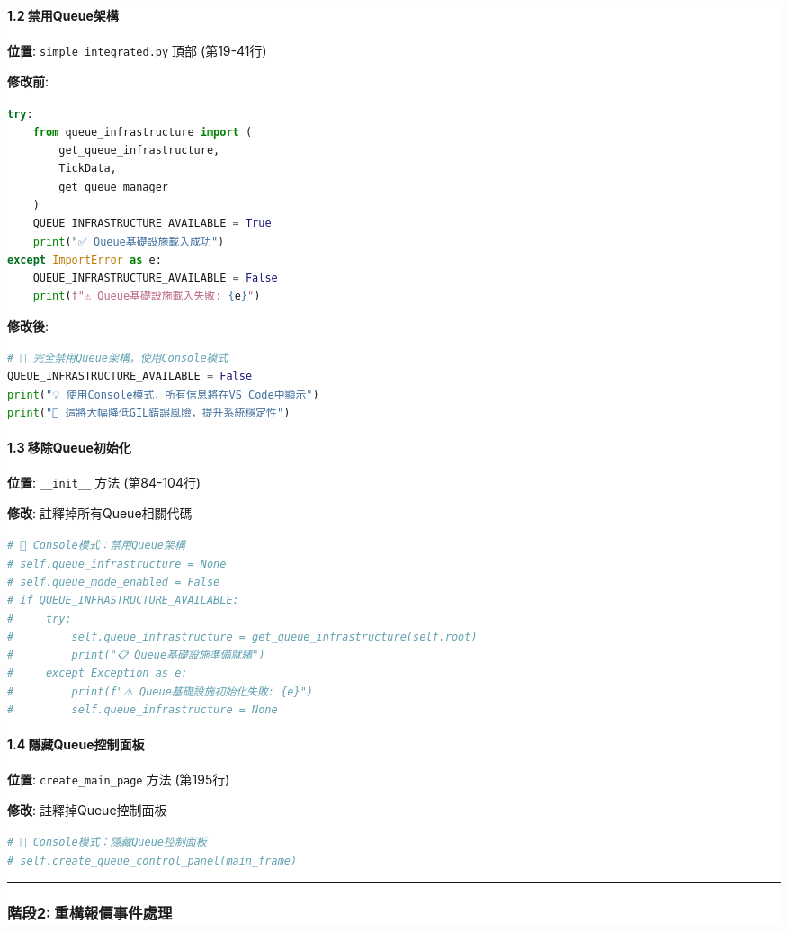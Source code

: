 #### **1.2 禁用Queue架構**
**位置**: `simple_integrated.py` 頂部 (第19-41行)

**修改前**:
```python
try:
    from queue_infrastructure import (
        get_queue_infrastructure,
        TickData,
        get_queue_manager
    )
    QUEUE_INFRASTRUCTURE_AVAILABLE = True
    print("✅ Queue基礎設施載入成功")
except ImportError as e:
    QUEUE_INFRASTRUCTURE_AVAILABLE = False
    print(f"⚠️ Queue基礎設施載入失敗: {e}")
```

**修改後**:
```python
# 🚨 完全禁用Queue架構，使用Console模式
QUEUE_INFRASTRUCTURE_AVAILABLE = False
print("💡 使用Console模式，所有信息將在VS Code中顯示")
print("🎯 這將大幅降低GIL錯誤風險，提升系統穩定性")
```

#### **1.3 移除Queue初始化**
**位置**: `__init__` 方法 (第84-104行)

**修改**: 註釋掉所有Queue相關代碼
```python
# 🚨 Console模式：禁用Queue架構
# self.queue_infrastructure = None
# self.queue_mode_enabled = False
# if QUEUE_INFRASTRUCTURE_AVAILABLE:
#     try:
#         self.queue_infrastructure = get_queue_infrastructure(self.root)
#         print("📋 Queue基礎設施準備就緒")
#     except Exception as e:
#         print(f"⚠️ Queue基礎設施初始化失敗: {e}")
#         self.queue_infrastructure = None
```

#### **1.4 隱藏Queue控制面板**
**位置**: `create_main_page` 方法 (第195行)

**修改**: 註釋掉Queue控制面板
```python
# 🚨 Console模式：隱藏Queue控制面板
# self.create_queue_control_panel(main_frame)
```

---

### **階段2: 重構報價事件處理**
